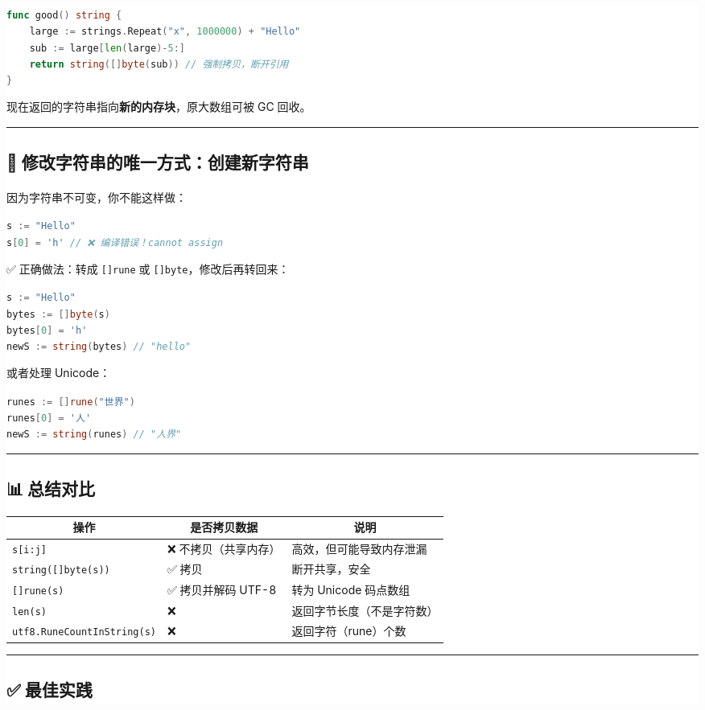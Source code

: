 ```go
func good() string {
    large := strings.Repeat("x", 1000000) + "Hello"
    sub := large[len(large)-5:]
    return string([]byte(sub)) // 强制拷贝，断开引用
}
```

现在返回的字符串指向**新的内存块**，原大数组可被 GC 回收。

---

## 🔁 修改字符串的唯一方式：创建新字符串

因为字符串不可变，你不能这样做：

```go
s := "Hello"
s[0] = 'h' // ❌ 编译错误！cannot assign
```

✅ 正确做法：转成 `[]rune` 或 `[]byte`，修改后再转回来：

```go
s := "Hello"
bytes := []byte(s)
bytes[0] = 'h'
newS := string(bytes) // "hello"
```

或者处理 Unicode：

```go
runes := []rune("世界")
runes[0] = '人'
newS := string(runes) // "人界"
```

---

## 📊 总结对比

| 操作 | 是否拷贝数据 | 说明 |
|------|---------------|------|
| `s[i:j]` | ❌ 不拷贝（共享内存） | 高效，但可能导致内存泄漏 |
| `string([]byte(s))` | ✅ 拷贝 | 断开共享，安全 |
| `[]rune(s)` | ✅ 拷贝并解码 UTF-8 | 转为 Unicode 码点数组 |
| `len(s)` | ❌ | 返回字节长度（不是字符数） |
| `utf8.RuneCountInString(s)` | ❌ | 返回字符（rune）个数 |

---

## ✅ 最佳实践
